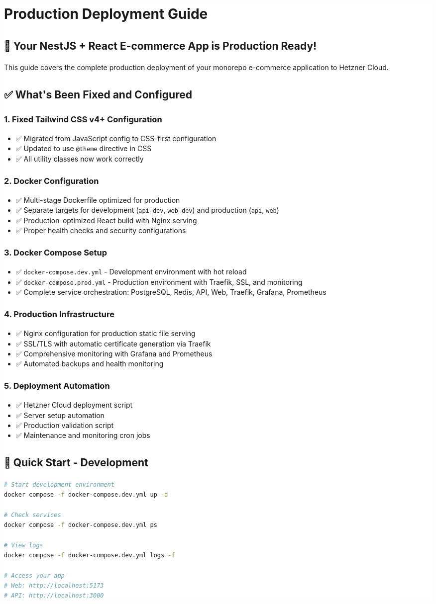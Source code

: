 # Production Deployment Guide

## 🎉 Your NestJS + React E-commerce App is Production Ready!

This guide covers the complete production deployment of your monorepo e-commerce application to Hetzner Cloud.

## ✅ What's Been Fixed and Configured

### 1. **Fixed Tailwind CSS v4+ Configuration**
- ✅ Migrated from JavaScript config to CSS-first configuration
- ✅ Updated to use `@theme` directive in CSS
- ✅ All utility classes now work correctly

### 2. **Docker Configuration**
- ✅ Multi-stage Dockerfile optimized for production
- ✅ Separate targets for development (`api-dev`, `web-dev`) and production (`api`, `web`)
- ✅ Production-optimized React build with Nginx serving
- ✅ Proper health checks and security configurations

### 3. **Docker Compose Setup**
- ✅ `docker-compose.dev.yml` - Development environment with hot reload
- ✅ `docker-compose.prod.yml` - Production environment with Traefik, SSL, and monitoring
- ✅ Complete service orchestration: PostgreSQL, Redis, API, Web, Traefik, Grafana, Prometheus

### 4. **Production Infrastructure**
- ✅ Nginx configuration for production static file serving
- ✅ SSL/TLS with automatic certificate generation via Traefik
- ✅ Comprehensive monitoring with Grafana and Prometheus
- ✅ Automated backups and health monitoring

### 5. **Deployment Automation**
- ✅ Hetzner Cloud deployment script
- ✅ Server setup automation
- ✅ Production validation script
- ✅ Maintenance and monitoring cron jobs

## 🚀 Quick Start - Development

```bash
# Start development environment
docker compose -f docker-compose.dev.yml up -d

# Check services
docker compose -f docker-compose.dev.yml ps

# View logs
docker compose -f docker-compose.dev.yml logs -f

# Access your app
# Web: http://localhost:5173
# API: http://localhost:3000
```
